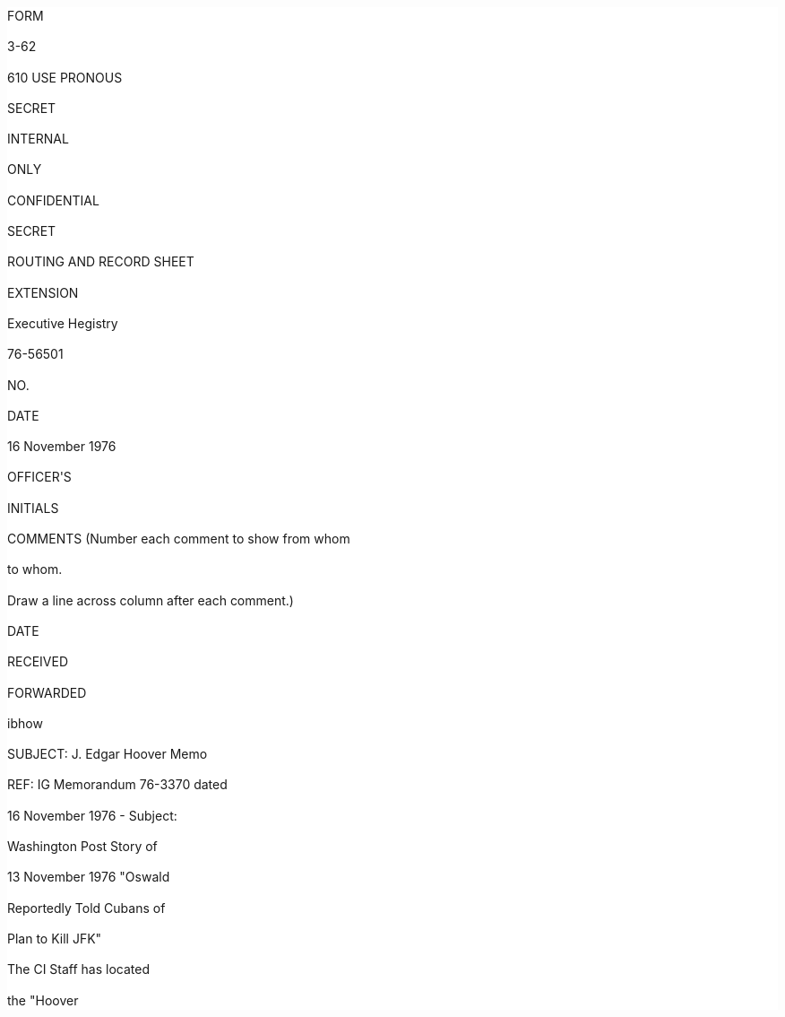 FORM

3-62

610 USE PRONOUS

SECRET

INTERNAL

ONLY

CONFIDENTIAL

SECRET

ROUTING AND RECORD SHEET

EXTENSION

Executive Hegistry

76-56501

NO.

DATE

16 November 1976

OFFICER'S

INITIALS

COMMENTS (Number each comment to show from whom

to whom.

Draw a line across column after each comment.)

DATE

RECEIVED

FORWARDED

ibhow

SUBJECT: J. Edgar Hoover Memo

REF: IG Memorandum 76-3370 dated

16 November 1976 - Subject:

Washington Post Story of

13 November 1976 "Oswald

Reportedly Told Cubans of

Plan to Kill JFK"

The CI Staff has located

the "Hoover
